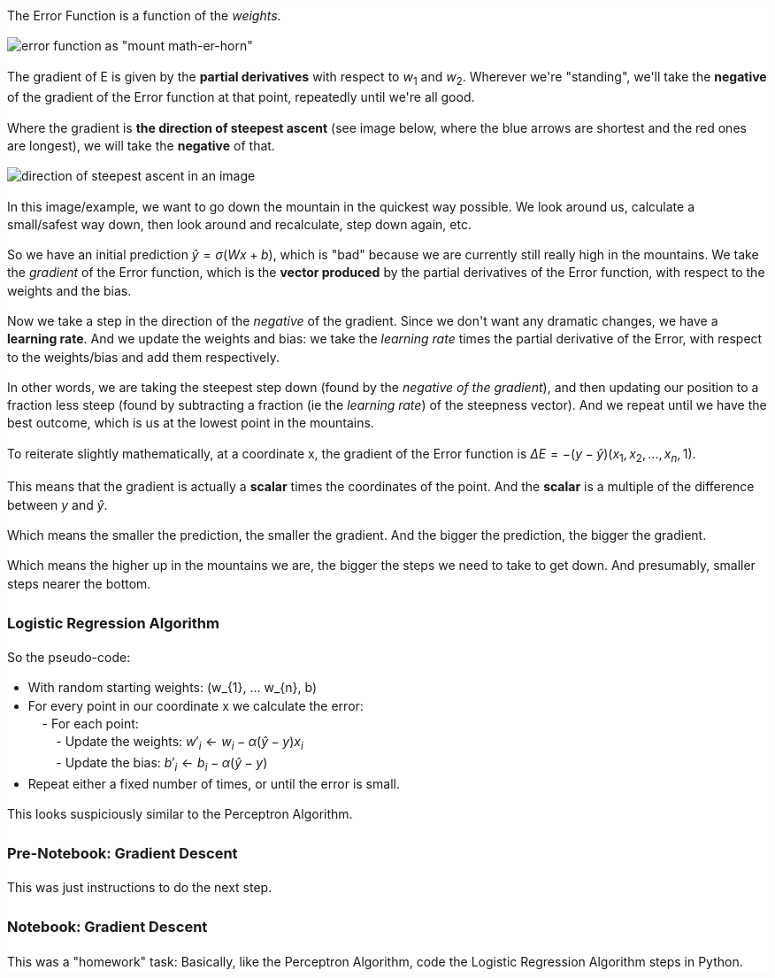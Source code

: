 The Error Function is a function of the *weights*. 

![error function as "mount math-er-horn"](https://raw.githubusercontent.com/shamicker/pytorch-challenge/master/images/error_function_gradient_descent.PNG)

The gradient of E is given by the **partial derivatives** with respect to $w_{1}$ and $w_{2}$. Wherever we're "standing", we'll take the **negative** of the gradient of the Error function at that point, repeatedly until we're all good.

Where the gradient is **the direction of steepest ascent** (see image below, where the blue arrows are shortest and the red ones are longest), we will take the **negative** of that.

![direction of steepest ascent in an image](https://raw.githubusercontent.com/shamicker/pytorch-challenge/master/images/gradient_definition.PNG)

In this image/example, we want to go down the mountain in the quickest way possible. We look around us, calculate a small/safest way down, then look around and recalculate, step down again, etc.

So we have an initial prediction $\hat{y} = \sigma(Wx + b)$, which is "bad" because we are currently still really high in the mountains. We take the *gradient* of the Error function, which is the **vector produced** by the partial derivatives of the Error function, with respect to the weights and the bias. 

Now we take a step in the direction of the *negative* of the gradient. Since we don't want any dramatic changes, we have a **learning rate**. And we update the weights and bias: we take the *learning rate* times the partial derivative of the Error, with respect to the weights/bias and add them respectively.

In other words, we are taking the steepest step down (found by the *negative of the gradient*), and then updating our position to a fraction less steep (found by subtracting a fraction (ie the *learning rate*) of the steepness vector). And we repeat until we have the best outcome, which is us at the lowest point in the mountains.

To reiterate slightly mathematically, at a coordinate x, the gradient of the Error function is $\Delta E = -(y - \hat{y})(x_{1}, x_{2}, ..., x_{n}, 1)$.

This means that the gradient is actually a **scalar** times the coordinates of the point. And the **scalar** is a multiple of the difference between $y$ and $\hat{y}$.

Which means the smaller the prediction, the smaller the gradient. And the bigger the prediction, the bigger the gradient. 

Which means the higher up in the mountains we are, the bigger the steps we need to take to get down. And presumably, smaller steps nearer the bottom.

### Logistic Regression Algorithm
So the pseudo-code:  
- With random starting weights: (w_{1}, ... w_{n}, b)  
- For every point in our coordinate x we calculate the error:  
    - For each point:  
        - Update the weights: $w'_{i} \gets w_{i} - \alpha(\hat{y} - y)x_{i}$  
        - Update the bias: $b'_{i} \gets b_{i} - \alpha(\hat{y} - y)$  
- Repeat either a fixed number of times, or until the error is small.

This looks suspiciously similar to the Perceptron Algorithm.

### Pre-Notebook: Gradient Descent
This was just instructions to do the next step.
### Notebook: Gradient Descent
This was a "homework" task: Basically, like the Perceptron Algorithm, code the Logistic Regression Algorithm steps in Python.
